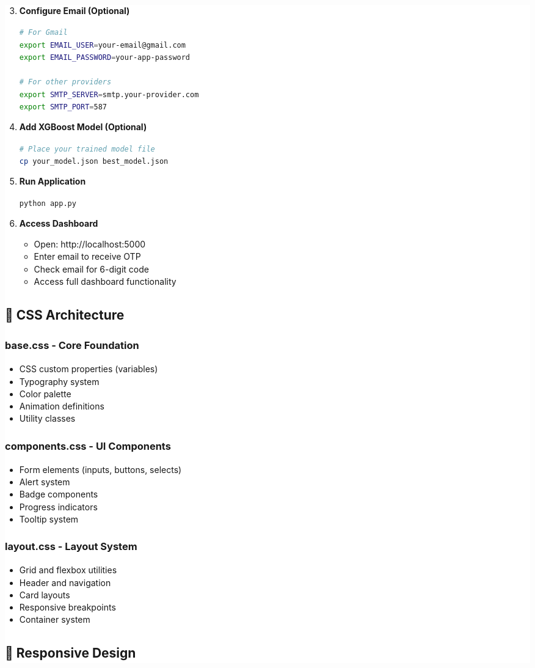 3. **Configure Email (Optional)**
   ```bash
   # For Gmail
   export EMAIL_USER=your-email@gmail.com
   export EMAIL_PASSWORD=your-app-password

   # For other providers
   export SMTP_SERVER=smtp.your-provider.com
   export SMTP_PORT=587
   ```

4. **Add XGBoost Model (Optional)**
   ```bash
   # Place your trained model file
   cp your_model.json best_model.json
   ```

5. **Run Application**
   ```bash
   python app.py
   ```

6. **Access Dashboard**
   - Open: http://localhost:5000
   - Enter email to receive OTP
   - Check email for 6-digit code
   - Access full dashboard functionality

## 🎨 **CSS Architecture**

### **base.css** - Core Foundation
- CSS custom properties (variables)
- Typography system
- Color palette
- Animation definitions
- Utility classes

### **components.css** - UI Components
- Form elements (inputs, buttons, selects)
- Alert system
- Badge components
- Progress indicators
- Tooltip system

### **layout.css** - Layout System
- Grid and flexbox utilities
- Header and navigation
- Card layouts
- Responsive breakpoints
- Container system

## 📱 **Responsive Design**
